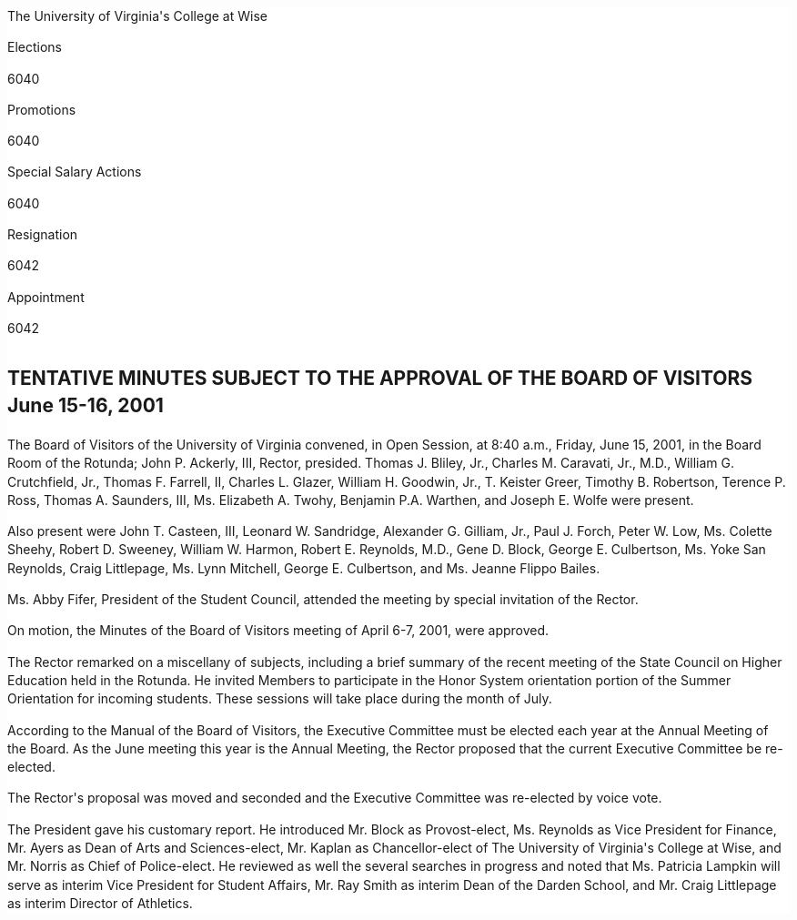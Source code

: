 The University of Virginia's College at Wise

Elections

6040

Promotions

6040

Special Salary Actions

6040

Resignation

6042

Appointment

6042

TENTATIVE MINUTES SUBJECT TO THE APPROVAL OF THE BOARD OF VISITORS June 15-16, 2001
-----------------------------------------------------------------------------------

The Board of Visitors of the University of Virginia convened, in Open Session, at 8:40 a.m., Friday, June 15, 2001, in the Board Room of the Rotunda; John P. Ackerly, III, Rector, presided. Thomas J. Bliley, Jr., Charles M. Caravati, Jr., M.D., William G. Crutchfield, Jr., Thomas F. Farrell, II, Charles L. Glazer, William H. Goodwin, Jr., T. Keister Greer, Timothy B. Robertson, Terence P. Ross, Thomas A. Saunders, III, Ms. Elizabeth A. Twohy, Benjamin P.A. Warthen, and Joseph E. Wolfe were present.

Also present were John T. Casteen, III, Leonard W. Sandridge, Alexander G. Gilliam, Jr., Paul J. Forch, Peter W. Low, Ms. Colette Sheehy, Robert D. Sweeney, William W. Harmon, Robert E. Reynolds, M.D., Gene D. Block, George E. Culbertson, Ms. Yoke San Reynolds, Craig Littlepage, Ms. Lynn Mitchell, George E. Culbertson, and Ms. Jeanne Flippo Bailes.

Ms. Abby Fifer, President of the Student Council, attended the meeting by special invitation of the Rector.

On motion, the Minutes of the Board of Visitors meeting of April 6-7, 2001, were approved.

The Rector remarked on a miscellany of subjects, including a brief summary of the recent meeting of the State Council on Higher Education held in the Rotunda. He invited Members to participate in the Honor System orientation portion of the Summer Orientation for incoming students. These sessions will take place during the month of July.

According to the Manual of the Board of Visitors, the Executive Committee must be elected each year at the Annual Meeting of the Board. As the June meeting this year is the Annual Meeting, the Rector proposed that the current Executive Committee be re-elected.

The Rector's proposal was moved and seconded and the Executive Committee was re-elected by voice vote.

The President gave his customary report. He introduced Mr. Block as Provost-elect, Ms. Reynolds as Vice President for Finance, Mr. Ayers as Dean of Arts and Sciences-elect, Mr. Kaplan as Chancellor-elect of The University of Virginia's College at Wise, and Mr. Norris as Chief of Police-elect. He reviewed as well the several searches in progress and noted that Ms. Patricia Lampkin will serve as interim Vice President for Student Affairs, Mr. Ray Smith as interim Dean of the Darden School, and Mr. Craig Littlepage as interim Director of Athletics.
